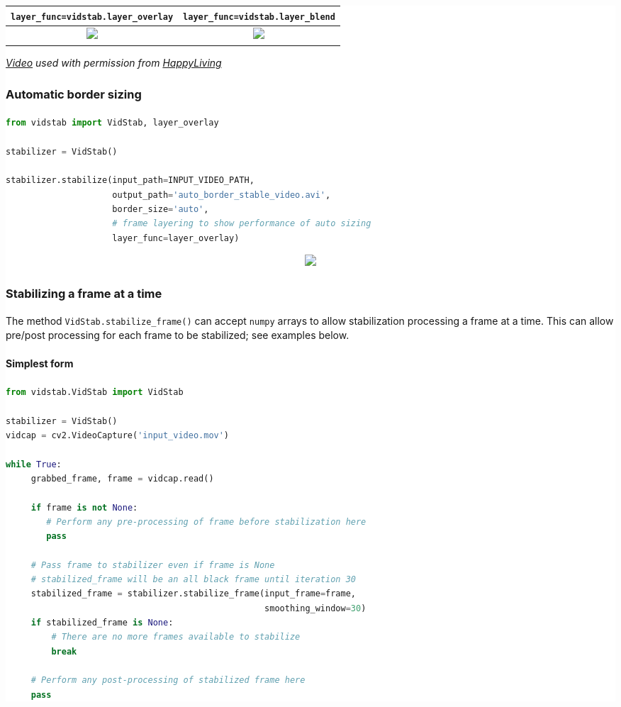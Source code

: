 `layer_func=vidstab.layer_overlay`     |  `layer_func=vidstab.layer_blend`
:--------------------------------------:|:-------------------------:
![](https://s3.amazonaws.com/python-vidstab/readme/trail_stable_ostrich.gif)  |  ![](https://s3.amazonaws.com/python-vidstab/readme/blend_stable_ostrich.gif)

*[Video](https://www.youtube.com/watch?v=9pypPqbV_GM) used with permission from [HappyLiving](https://www.facebook.com/happylivinginfl/)*


### Automatic border sizing

```python
from vidstab import VidStab, layer_overlay

stabilizer = VidStab()

stabilizer.stabilize(input_path=INPUT_VIDEO_PATH,
                     output_path='auto_border_stable_video.avi', 
                     border_size='auto',
                     # frame layering to show performance of auto sizing
                     layer_func=layer_overlay)
```

<p align='center'>
  <img width='45%' src='https://s3.amazonaws.com/python-vidstab/readme/auto_border_stable_ostrich.gif'>
</p>


### Stabilizing a frame at a time

The method `VidStab.stabilize_frame()` can accept `numpy` arrays to allow stabilization processing a frame at a time.
This can allow pre/post processing for each frame to be stabilized; see examples below.

#### Simplest form

```python
from vidstab.VidStab import VidStab

stabilizer = VidStab()
vidcap = cv2.VideoCapture('input_video.mov')

while True:
     grabbed_frame, frame = vidcap.read()
     
     if frame is not None:
        # Perform any pre-processing of frame before stabilization here
        pass
     
     # Pass frame to stabilizer even if frame is None
     # stabilized_frame will be an all black frame until iteration 30
     stabilized_frame = stabilizer.stabilize_frame(input_frame=frame,
                                                   smoothing_window=30)
     if stabilized_frame is None:
         # There are no more frames available to stabilize
         break
     
     # Perform any post-processing of stabilized frame here
     pass
```
